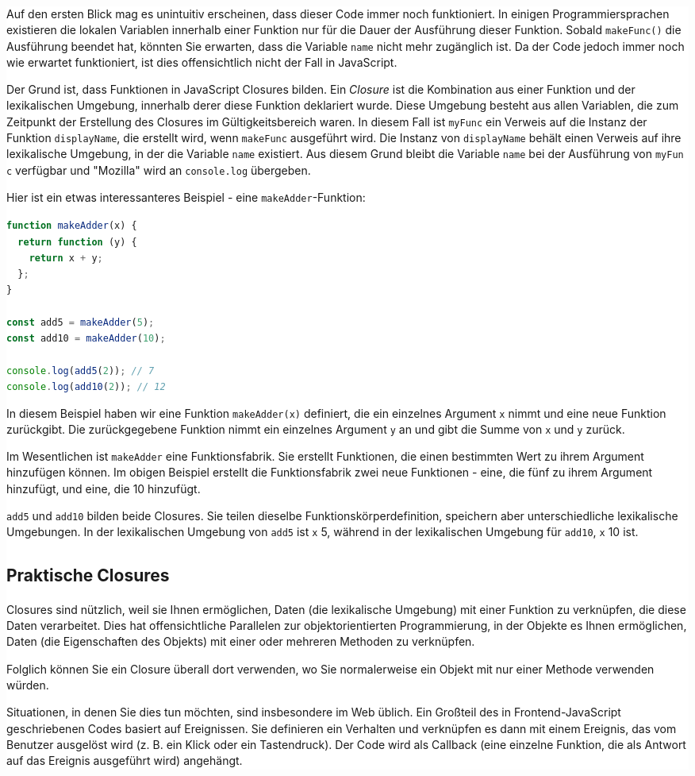 Auf den ersten Blick mag es unintuitiv erscheinen, dass dieser Code immer noch funktioniert. In einigen Programmiersprachen existieren die lokalen Variablen innerhalb einer Funktion nur für die Dauer der Ausführung dieser Funktion. Sobald `makeFunc()` die Ausführung beendet hat, könnten Sie erwarten, dass die Variable `name` nicht mehr zugänglich ist. Da der Code jedoch immer noch wie erwartet funktioniert, ist dies offensichtlich nicht der Fall in JavaScript.

Der Grund ist, dass Funktionen in JavaScript Closures bilden. Ein _Closure_ ist die Kombination aus einer Funktion und der lexikalischen Umgebung, innerhalb derer diese Funktion deklariert wurde. Diese Umgebung besteht aus allen Variablen, die zum Zeitpunkt der Erstellung des Closures im Gültigkeitsbereich waren. In diesem Fall ist `myFunc` ein Verweis auf die Instanz der Funktion `displayName`, die erstellt wird, wenn `makeFunc` ausgeführt wird. Die Instanz von `displayName` behält einen Verweis auf ihre lexikalische Umgebung, in der die Variable `name` existiert. Aus diesem Grund bleibt die Variable `name` bei der Ausführung von `myFunc` verfügbar und "Mozilla" wird an `console.log` übergeben.

Hier ist ein etwas interessanteres Beispiel - eine `makeAdder`-Funktion:

```js
function makeAdder(x) {
  return function (y) {
    return x + y;
  };
}

const add5 = makeAdder(5);
const add10 = makeAdder(10);

console.log(add5(2)); // 7
console.log(add10(2)); // 12
```

In diesem Beispiel haben wir eine Funktion `makeAdder(x)` definiert, die ein einzelnes Argument `x` nimmt und eine neue Funktion zurückgibt. Die zurückgegebene Funktion nimmt ein einzelnes Argument `y` an und gibt die Summe von `x` und `y` zurück.

Im Wesentlichen ist `makeAdder` eine Funktionsfabrik. Sie erstellt Funktionen, die einen bestimmten Wert zu ihrem Argument hinzufügen können. Im obigen Beispiel erstellt die Funktionsfabrik zwei neue Funktionen - eine, die fünf zu ihrem Argument hinzufügt, und eine, die 10 hinzufügt.

`add5` und `add10` bilden beide Closures. Sie teilen dieselbe Funktionskörperdefinition, speichern aber unterschiedliche lexikalische Umgebungen. In der lexikalischen Umgebung von `add5` ist `x` 5, während in der lexikalischen Umgebung für `add10`, `x` 10 ist.

## Praktische Closures

Closures sind nützlich, weil sie Ihnen ermöglichen, Daten (die lexikalische Umgebung) mit einer Funktion zu verknüpfen, die diese Daten verarbeitet. Dies hat offensichtliche Parallelen zur objektorientierten Programmierung, in der Objekte es Ihnen ermöglichen, Daten (die Eigenschaften des Objekts) mit einer oder mehreren Methoden zu verknüpfen.

Folglich können Sie ein Closure überall dort verwenden, wo Sie normalerweise ein Objekt mit nur einer Methode verwenden würden.

Situationen, in denen Sie dies tun möchten, sind insbesondere im Web üblich. Ein Großteil des in Frontend-JavaScript geschriebenen Codes basiert auf Ereignissen. Sie definieren ein Verhalten und verknüpfen es dann mit einem Ereignis, das vom Benutzer ausgelöst wird (z. B. ein Klick oder ein Tastendruck). Der Code wird als Callback (eine einzelne Funktion, die als Antwort auf das Ereignis ausgeführt wird) angehängt.
